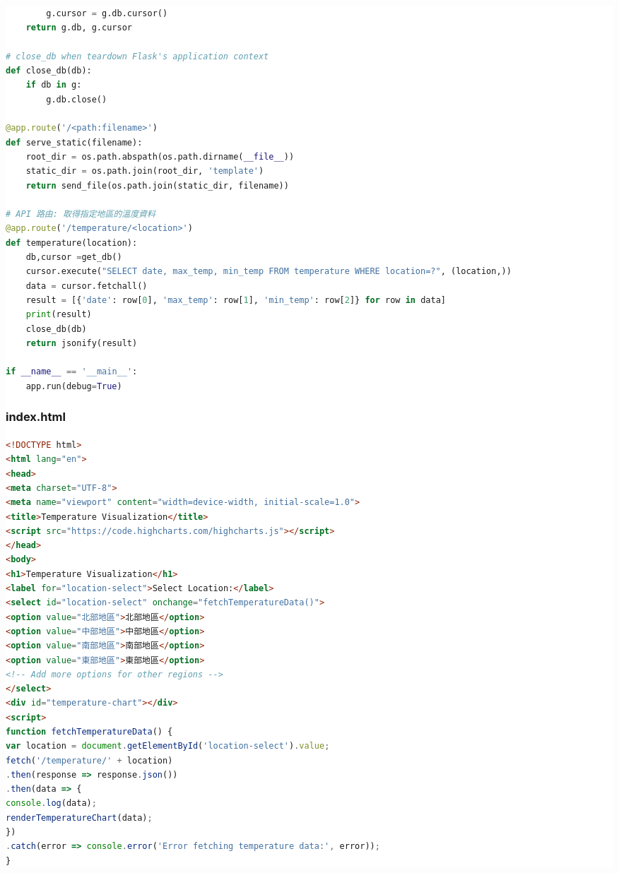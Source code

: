 ```python
		g.cursor = g.db.cursor()
	return g.db, g.cursor
	
# close_db when teardown Flask's application context
def close_db(db):
	if db in g:
		g.db.close()

@app.route('/<path:filename>')
def serve_static(filename):
	root_dir = os.path.abspath(os.path.dirname(__file__))
	static_dir = os.path.join(root_dir, 'template')
	return send_file(os.path.join(static_dir, filename))

# API 路由: 取得指定地區的溫度資料
@app.route('/temperature/<location>')
def temperature(location):
	db,cursor =get_db()
	cursor.execute("SELECT date, max_temp, min_temp FROM temperature WHERE location=?", (location,))
	data = cursor.fetchall()
	result = [{'date': row[0], 'max_temp': row[1], 'min_temp': row[2]} for row in data]
	print(result)
	close_db(db)
	return jsonify(result)

if __name__ == '__main__':
	app.run(debug=True)
```
### index.html
```html
<!DOCTYPE html>
<html lang="en">
<head>
<meta charset="UTF-8">
<meta name="viewport" content="width=device-width, initial-scale=1.0">
<title>Temperature Visualization</title>
<script src="https://code.highcharts.com/highcharts.js"></script>
</head>
<body>
<h1>Temperature Visualization</h1>
<label for="location-select">Select Location:</label>
<select id="location-select" onchange="fetchTemperatureData()">
<option value="北部地區">北部地區</option>
<option value="中部地區">中部地區</option>
<option value="南部地區">南部地區</option>
<option value="東部地區">東部地區</option>
<!-- Add more options for other regions -->
</select>
<div id="temperature-chart"></div>
<script>
function fetchTemperatureData() {
var location = document.getElementById('location-select').value;
fetch('/temperature/' + location)
.then(response => response.json())
.then(data => {
console.log(data);
renderTemperatureChart(data);
})
.catch(error => console.error('Error fetching temperature data:', error));
}

```